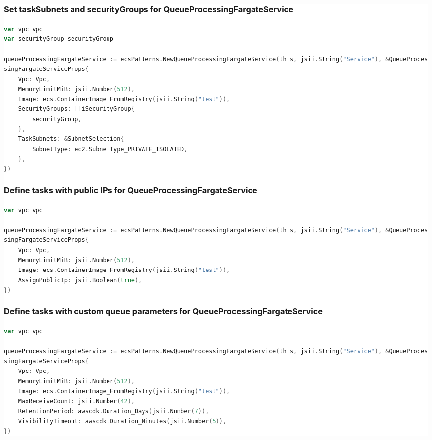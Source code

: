 ### Set taskSubnets and securityGroups for QueueProcessingFargateService

```go
var vpc vpc
var securityGroup securityGroup

queueProcessingFargateService := ecsPatterns.NewQueueProcessingFargateService(this, jsii.String("Service"), &QueueProcessingFargateServiceProps{
	Vpc: Vpc,
	MemoryLimitMiB: jsii.Number(512),
	Image: ecs.ContainerImage_FromRegistry(jsii.String("test")),
	SecurityGroups: []iSecurityGroup{
		securityGroup,
	},
	TaskSubnets: &SubnetSelection{
		SubnetType: ec2.SubnetType_PRIVATE_ISOLATED,
	},
})
```

### Define tasks with public IPs for QueueProcessingFargateService

```go
var vpc vpc

queueProcessingFargateService := ecsPatterns.NewQueueProcessingFargateService(this, jsii.String("Service"), &QueueProcessingFargateServiceProps{
	Vpc: Vpc,
	MemoryLimitMiB: jsii.Number(512),
	Image: ecs.ContainerImage_FromRegistry(jsii.String("test")),
	AssignPublicIp: jsii.Boolean(true),
})
```

### Define tasks with custom queue parameters for QueueProcessingFargateService

```go
var vpc vpc

queueProcessingFargateService := ecsPatterns.NewQueueProcessingFargateService(this, jsii.String("Service"), &QueueProcessingFargateServiceProps{
	Vpc: Vpc,
	MemoryLimitMiB: jsii.Number(512),
	Image: ecs.ContainerImage_FromRegistry(jsii.String("test")),
	MaxReceiveCount: jsii.Number(42),
	RetentionPeriod: awscdk.Duration_Days(jsii.Number(7)),
	VisibilityTimeout: awscdk.Duration_Minutes(jsii.Number(5)),
})
```
